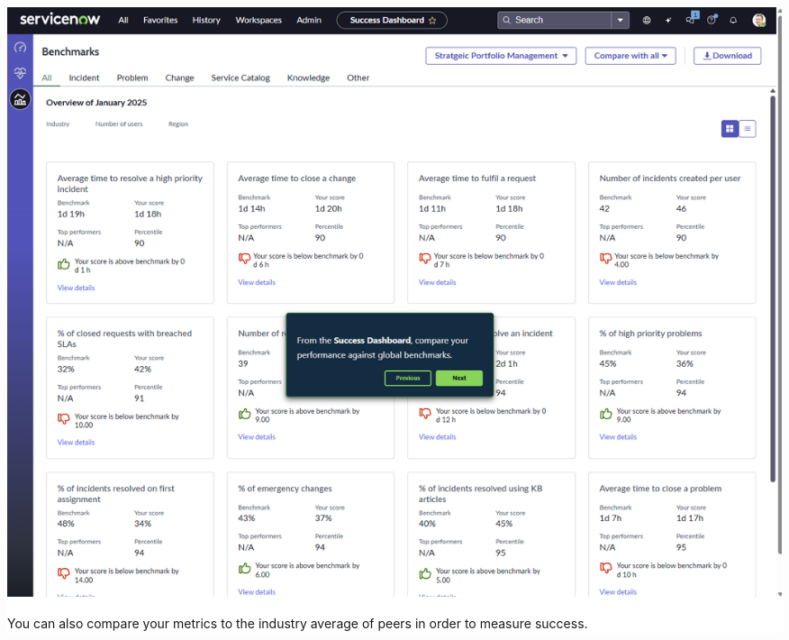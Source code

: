 <img src="https://github.com/icarusunimelb/personal-blogs/blob/main/_posts/figures/SPM17.png?raw=true" width="100%" height="100%">
</p>

You can also compare your metrics to the industry average of peers in order to measure success.
<p align="center">